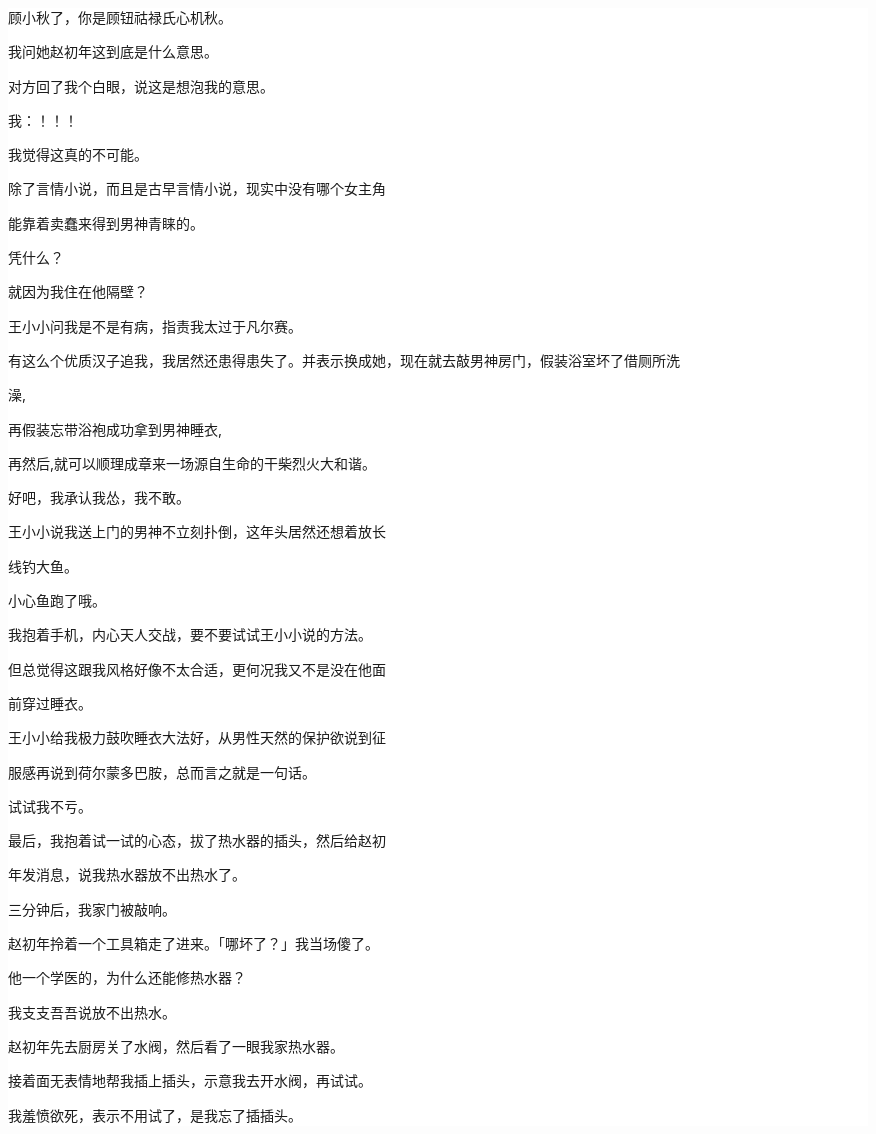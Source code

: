 顾小秋了，你是顾钮祜禄氏心机秋。

我问她赵初年这到底是什么意思。

对方回了我个白眼，说这是想泡我的意思。

我：！！！

我觉得这真的不可能。

除了言情小说，而且是古早言情小说，现实中没有哪个女主角

能靠着卖蠢来得到男神青睐的。

凭什么？

就因为我住在他隔壁？

王小小问我是不是有病，指责我太过于凡尔赛。

有这么个优质汉子追我，我居然还患得患失了。并表示换成她，现在就去敲男神房门，假装浴室坏了借厕所洗

澡,

再假装忘带浴袍成功拿到男神睡衣,

再然后,就可以顺理成章来一场源自生命的干柴烈火大和谐。

好吧，我承认我怂，我不敢。

王小小说我送上门的男神不立刻扑倒，这年头居然还想着放长

线钓大鱼。

小心鱼跑了哦。

我抱着手机，内心天人交战，要不要试试王小小说的方法。

但总觉得这跟我风格好像不太合适，更何况我又不是没在他面

前穿过睡衣。

王小小给我极力鼓吹睡衣大法好，从男性天然的保护欲说到征

服感再说到荷尔蒙多巴胺，总而言之就是一句话。

试试我不亏。

最后，我抱着试一试的心态，拔了热水器的插头，然后给赵初

年发消息，说我热水器放不出热水了。

三分钟后，我家门被敲响。

赵初年拎着一个工具箱走了进来。「哪坏了？」我当场傻了。

他一个学医的，为什么还能修热水器？

我支支吾吾说放不出热水。

赵初年先去厨房关了水阀，然后看了一眼我家热水器。

接着面无表情地帮我插上插头，示意我去开水阀，再试试。

我羞愤欲死，表示不用试了，是我忘了插插头。
